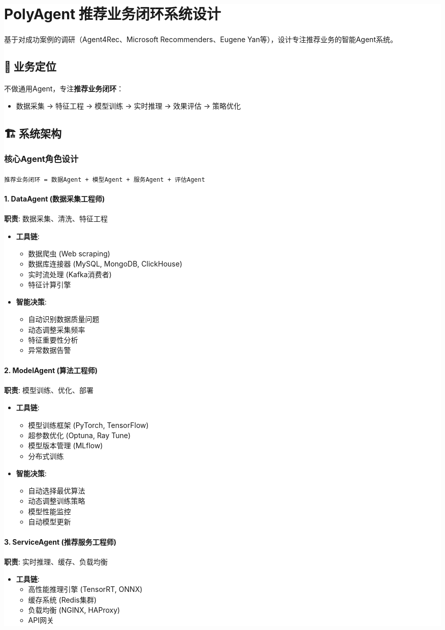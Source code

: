 # PolyAgent 推荐业务闭环系统设计

基于对成功案例的调研（Agent4Rec、Microsoft Recommenders、Eugene Yan等），设计专注推荐业务的智能Agent系统。

## 🎯 业务定位

不做通用Agent，专注**推荐业务闭环**：
- 数据采集 → 特征工程 → 模型训练 → 实时推理 → 效果评估 → 策略优化

## 🏗️ 系统架构

### 核心Agent角色设计

```
推荐业务闭环 = 数据Agent + 模型Agent + 服务Agent + 评估Agent
```

#### 1. DataAgent (数据采集工程师)
**职责**: 数据采集、清洗、特征工程
- **工具链**: 
  - 数据爬虫 (Web scraping)
  - 数据库连接器 (MySQL, MongoDB, ClickHouse)
  - 实时流处理 (Kafka消费者)
  - 特征计算引擎

- **智能决策**:
  - 自动识别数据质量问题
  - 动态调整采集频率
  - 特征重要性分析
  - 异常数据告警

#### 2. ModelAgent (算法工程师)
**职责**: 模型训练、优化、部署
- **工具链**:
  - 模型训练框架 (PyTorch, TensorFlow)
  - 超参数优化 (Optuna, Ray Tune)
  - 模型版本管理 (MLflow)
  - 分布式训练

- **智能决策**:
  - 自动选择最优算法
  - 动态调整训练策略
  - 模型性能监控
  - 自动模型更新

#### 3. ServiceAgent (推荐服务工程师)  
**职责**: 实时推理、缓存、负载均衡
- **工具链**:
  - 高性能推理引擎 (TensorRT, ONNX)
  - 缓存系统 (Redis集群)
  - 负载均衡 (NGINX, HAProxy)
  - API网关
